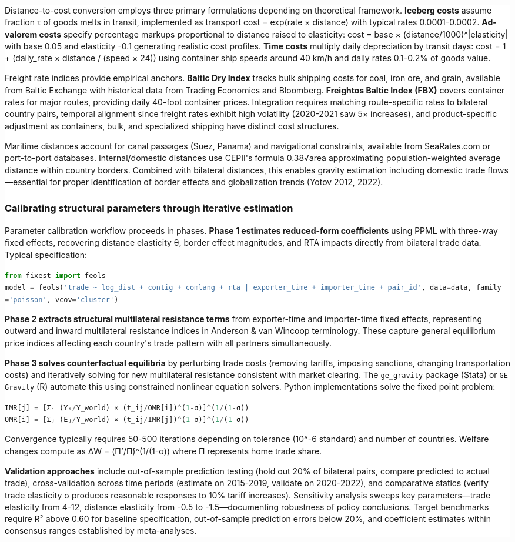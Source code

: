 Distance-to-cost conversion employs three primary formulations depending on theoretical framework. **Iceberg costs** assume fraction τ of goods melts in transit, implemented as transport cost = exp(rate × distance) with typical rates 0.0001-0.0002. **Ad-valorem costs** specify percentage markups proportional to distance raised to elasticity: cost = base × (distance/1000)^|elasticity| with base 0.05 and elasticity -0.1 generating realistic cost profiles. **Time costs** multiply daily depreciation by transit days: cost = 1 + (daily_rate × distance / (speed × 24)) using container ship speeds around 40 km/h and daily rates 0.1-0.2% of goods value.

Freight rate indices provide empirical anchors. **Baltic Dry Index** tracks bulk shipping costs for coal, iron ore, and grain, available from Baltic Exchange with historical data from Trading Economics and Bloomberg. **Freightos Baltic Index (FBX)** covers container rates for major routes, providing daily 40-foot container prices. Integration requires matching route-specific rates to bilateral country pairs, temporal alignment since freight rates exhibit high volatility (2020-2021 saw 5× increases), and product-specific adjustment as containers, bulk, and specialized shipping have distinct cost structures.

Maritime distances account for canal passages (Suez, Panama) and navigational constraints, available from SeaRates.com or port-to-port databases. Internal/domestic distances use CEPII's formula 0.38√area approximating population-weighted average distance within country borders. Combined with bilateral distances, this enables gravity estimation including domestic trade flows—essential for proper identification of border effects and globalization trends (Yotov 2012, 2022).

### Calibrating structural parameters through iterative estimation

Parameter calibration workflow proceeds in phases. **Phase 1 estimates reduced-form coefficients** using PPML with three-way fixed effects, recovering distance elasticity θ, border effect magnitudes, and RTA impacts directly from bilateral trade data. Typical specification:

```python
from fixest import feols
model = feols('trade ~ log_dist + contig + comlang + rta | exporter_time + importer_time + pair_id', data=data, family='poisson', vcov='cluster')
```

**Phase 2 extracts structural multilateral resistance terms** from exporter-time and importer-time fixed effects, representing outward and inward multilateral resistance indices in Anderson & van Wincoop terminology. These capture general equilibrium price indices affecting each country's trade pattern with all partners simultaneously.

**Phase 3 solves counterfactual equilibria** by perturbing trade costs (removing tariffs, imposing sanctions, changing transportation costs) and iteratively solving for new multilateral resistance consistent with market clearing. The `ge_gravity` package (Stata) or `GEGravity` (R) automate this using constrained nonlinear equation solvers. Python implementations solve the fixed point problem:

```python
IMR[j] = [Σᵢ (Yᵢ/Y_world) × (t_ij/OMR[i])^(1-σ)]^(1/(1-σ))
OMR[i] = [Σⱼ (Eⱼ/Y_world) × (t_ij/IMR[j])^(1-σ)]^(1/(1-σ))
```

Convergence typically requires 50-500 iterations depending on tolerance (10^-6 standard) and number of countries. Welfare changes compute as ΔW = (Π̂'/Π̂)^(1/(1-σ)) where Π represents home trade share.

**Validation approaches** include out-of-sample prediction testing (hold out 20% of bilateral pairs, compare predicted to actual trade), cross-validation across time periods (estimate on 2015-2019, validate on 2020-2022), and comparative statics (verify trade elasticity σ produces reasonable responses to 10% tariff increases). Sensitivity analysis sweeps key parameters—trade elasticity from 4-12, distance elasticity from -0.5 to -1.5—documenting robustness of policy conclusions. Target benchmarks require R² above 0.60 for baseline specification, out-of-sample prediction errors below 20%, and coefficient estimates within consensus ranges established by meta-analyses.
